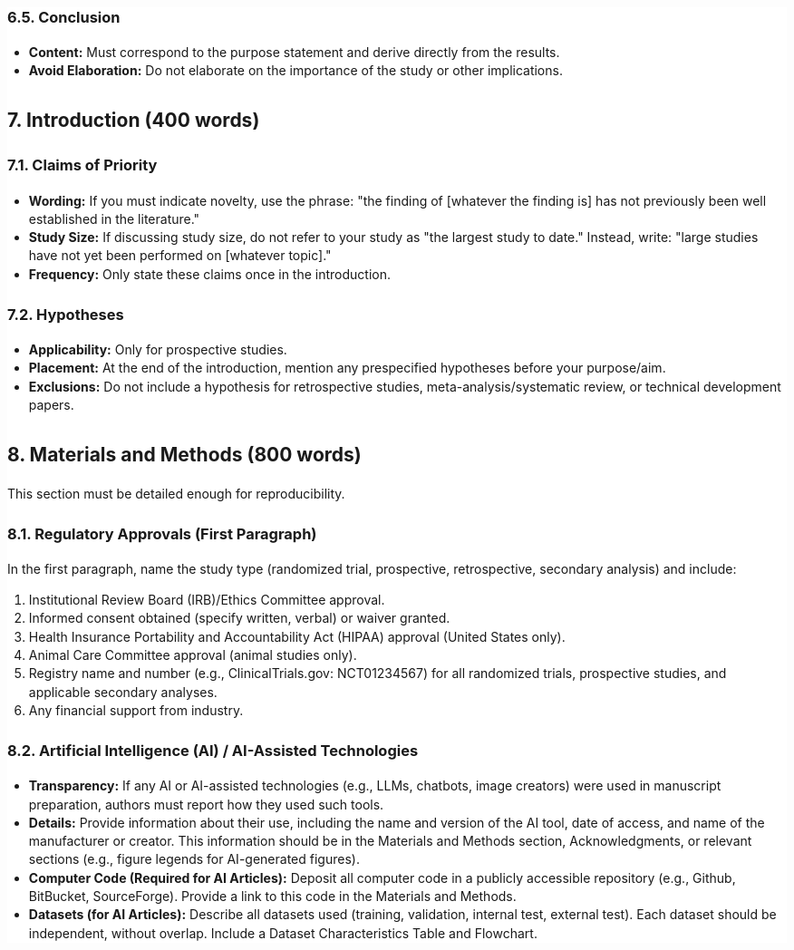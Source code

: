 ### 6.5. Conclusion
*   **Content:** Must correspond to the purpose statement and derive directly from the results.
*   **Avoid Elaboration:** Do not elaborate on the importance of the study or other implications.

## 7. Introduction (400 words)

### 7.1. Claims of Priority
*   **Wording:** If you must indicate novelty, use the phrase: "the finding of [whatever the finding is] has not previously been well established in the literature."
*   **Study Size:** If discussing study size, do not refer to your study as "the largest study to date." Instead, write: "large studies have not yet been performed on [whatever topic]."
*   **Frequency:** Only state these claims once in the introduction.

### 7.2. Hypotheses
*   **Applicability:** Only for prospective studies.
*   **Placement:** At the end of the introduction, mention any prespecified hypotheses before your purpose/aim.
*   **Exclusions:** Do not include a hypothesis for retrospective studies, meta-analysis/systematic review, or technical development papers.

## 8. Materials and Methods (800 words)
This section must be detailed enough for reproducibility.

### 8.1. Regulatory Approvals (First Paragraph)
In the first paragraph, name the study type (randomized trial, prospective, retrospective, secondary analysis) and include:
1.  Institutional Review Board (IRB)/Ethics Committee approval.
2.  Informed consent obtained (specify written, verbal) or waiver granted.
3.  Health Insurance Portability and Accountability Act (HIPAA) approval (United States only).
4.  Animal Care Committee approval (animal studies only).
5.  Registry name and number (e.g., ClinicalTrials.gov: NCT01234567) for all randomized trials, prospective studies, and applicable secondary analyses.
6.  Any financial support from industry.

### 8.2. Artificial Intelligence (AI) / AI-Assisted Technologies
*   **Transparency:** If any AI or AI-assisted technologies (e.g., LLMs, chatbots, image creators) were used in manuscript preparation, authors must report how they used such tools.
*   **Details:** Provide information about their use, including the name and version of the AI tool, date of access, and name of the manufacturer or creator. This information should be in the Materials and Methods section, Acknowledgments, or relevant sections (e.g., figure legends for AI-generated figures).
*   **Computer Code (Required for AI Articles):** Deposit all computer code in a publicly accessible repository (e.g., Github, BitBucket, SourceForge). Provide a link to this code in the Materials and Methods.
*   **Datasets (for AI Articles):** Describe all datasets used (training, validation, internal test, external test). Each dataset should be independent, without overlap. Include a Dataset Characteristics Table and Flowchart.
